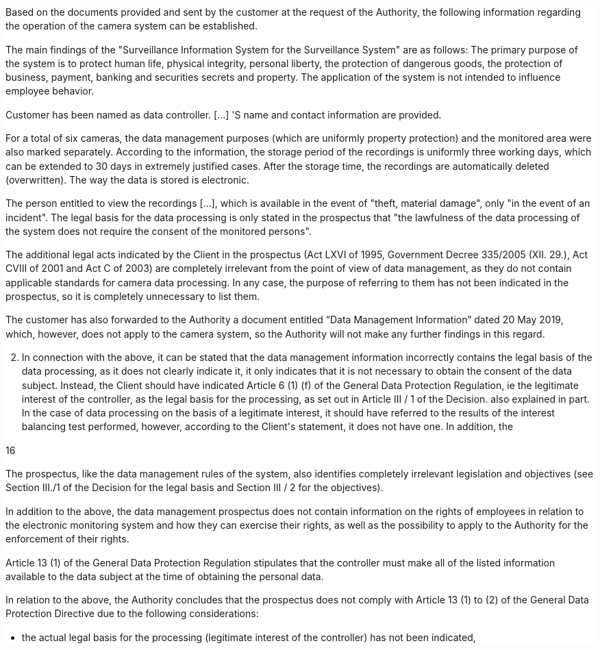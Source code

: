 Based on the documents provided and sent by the customer at the request of the Authority, the following information regarding the operation of the camera system can be established.

The main findings of the "Surveillance Information System for the Surveillance System" are as follows: The primary purpose of the system is to protect human life, physical integrity, personal liberty, the protection of dangerous goods, the protection of business, payment, banking and securities secrets and property. The application of the system is not intended to influence employee behavior.

Customer has been named as data controller. \[…\] 'S name and contact information are provided.

For a total of six cameras, the data management purposes (which are uniformly property protection) and the monitored area were also marked separately. According to the information, the storage period of the recordings is uniformly three working days, which can be extended to 30 days in extremely justified cases. After the storage time, the recordings are automatically deleted (overwritten). The way the data is stored is electronic.

The person entitled to view the recordings \[…\], which is available in the event of "theft, material damage", only "in the event of an incident". The legal basis for the data processing is only stated in the prospectus that "the lawfulness of the data processing of the system does not require the consent of the monitored persons".

The additional legal acts indicated by the Client in the prospectus (Act LXVI of 1995, Government Decree 335/2005 (XII. 29.), Act CVIII of 2001 and Act C of 2003) are completely irrelevant from the point of view of data management, as they do not contain applicable standards for camera data processing. In any case, the purpose of referring to them has not been indicated in the prospectus, so it is completely unnecessary to list them.

The customer has also forwarded to the Authority a document entitled “Data Management Information” dated 20 May 2019, which, however, does not apply to the camera system, so the Authority will not make any further findings in this regard.

2) In connection with the above, it can be stated that the data management information incorrectly contains the legal basis of the data processing, as it does not clearly indicate it, it only indicates that it is not necessary to obtain the consent of the data subject. Instead, the Client should have indicated Article 6 (1) (f) of the General Data Protection Regulation, ie the legitimate interest of the controller, as the legal basis for the processing, as set out in Article III / 1 of the Decision. also explained in part. In the case of data processing on the basis of a legitimate interest, it should have referred to the results of the interest balancing test performed, however, according to the Client's statement, it does not have one. In addition, the

16
 

The prospectus, like the data management rules of the system, also identifies completely irrelevant legislation and objectives (see Section III./1 of the Decision for the legal basis and Section III / 2 for the objectives).

In addition to the above, the data management prospectus does not contain information on the rights of employees in relation to the electronic monitoring system and how they can exercise their rights, as well as the possibility to apply to the Authority for the enforcement of their rights.

Article 13 (1) of the General Data Protection Regulation stipulates that the controller must make all of the listed information available to the data subject at the time of obtaining the personal data.

In relation to the above, the Authority concludes that the prospectus does not comply with Article 13 (1) to (2) of the General Data Protection Directive due to the following considerations:
- the actual legal basis for the processing (legitimate interest of the controller) has not been indicated,
